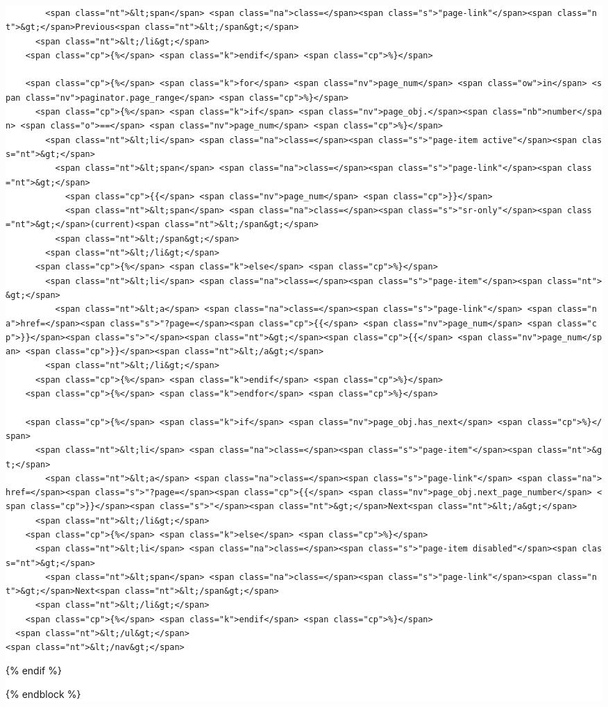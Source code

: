             <span class="nt">&lt;span</span> <span class="na">class=</span><span class="s">"page-link"</span><span class="nt">&gt;</span>Previous<span class="nt">&lt;/span&gt;</span>
          <span class="nt">&lt;/li&gt;</span>
        <span class="cp">{%</span> <span class="k">endif</span> <span class="cp">%}</span>

        <span class="cp">{%</span> <span class="k">for</span> <span class="nv">page_num</span> <span class="ow">in</span> <span class="nv">paginator.page_range</span> <span class="cp">%}</span>
          <span class="cp">{%</span> <span class="k">if</span> <span class="nv">page_obj.</span><span class="nb">number</span> <span class="o">==</span> <span class="nv">page_num</span> <span class="cp">%}</span>
            <span class="nt">&lt;li</span> <span class="na">class=</span><span class="s">"page-item active"</span><span class="nt">&gt;</span>
              <span class="nt">&lt;span</span> <span class="na">class=</span><span class="s">"page-link"</span><span class="nt">&gt;</span>
                <span class="cp">{{</span> <span class="nv">page_num</span> <span class="cp">}}</span>
                <span class="nt">&lt;span</span> <span class="na">class=</span><span class="s">"sr-only"</span><span class="nt">&gt;</span>(current)<span class="nt">&lt;/span&gt;</span>
              <span class="nt">&lt;/span&gt;</span>
            <span class="nt">&lt;/li&gt;</span>
          <span class="cp">{%</span> <span class="k">else</span> <span class="cp">%}</span>
            <span class="nt">&lt;li</span> <span class="na">class=</span><span class="s">"page-item"</span><span class="nt">&gt;</span>
              <span class="nt">&lt;a</span> <span class="na">class=</span><span class="s">"page-link"</span> <span class="na">href=</span><span class="s">"?page=</span><span class="cp">{{</span> <span class="nv">page_num</span> <span class="cp">}}</span><span class="s">"</span><span class="nt">&gt;</span><span class="cp">{{</span> <span class="nv">page_num</span> <span class="cp">}}</span><span class="nt">&lt;/a&gt;</span>
            <span class="nt">&lt;/li&gt;</span>
          <span class="cp">{%</span> <span class="k">endif</span> <span class="cp">%}</span>
        <span class="cp">{%</span> <span class="k">endfor</span> <span class="cp">%}</span>

        <span class="cp">{%</span> <span class="k">if</span> <span class="nv">page_obj.has_next</span> <span class="cp">%}</span>
          <span class="nt">&lt;li</span> <span class="na">class=</span><span class="s">"page-item"</span><span class="nt">&gt;</span>
            <span class="nt">&lt;a</span> <span class="na">class=</span><span class="s">"page-link"</span> <span class="na">href=</span><span class="s">"?page=</span><span class="cp">{{</span> <span class="nv">page_obj.next_page_number</span> <span class="cp">}}</span><span class="s">"</span><span class="nt">&gt;</span>Next<span class="nt">&lt;/a&gt;</span>
          <span class="nt">&lt;/li&gt;</span>
        <span class="cp">{%</span> <span class="k">else</span> <span class="cp">%}</span>
          <span class="nt">&lt;li</span> <span class="na">class=</span><span class="s">"page-item disabled"</span><span class="nt">&gt;</span>
            <span class="nt">&lt;span</span> <span class="na">class=</span><span class="s">"page-link"</span><span class="nt">&gt;</span>Next<span class="nt">&lt;/span&gt;</span>
          <span class="nt">&lt;/li&gt;</span>
        <span class="cp">{%</span> <span class="k">endif</span> <span class="cp">%}</span>
      <span class="nt">&lt;/ul&gt;</span>
    <span class="nt">&lt;/nav&gt;</span>
  <span class="cp">{%</span> <span class="k">endif</span> <span class="cp">%}</span>

<span class="cp">{%</span> <span class="k">endblock</span> <span class="cp">%}</span></code></pre></figure>
